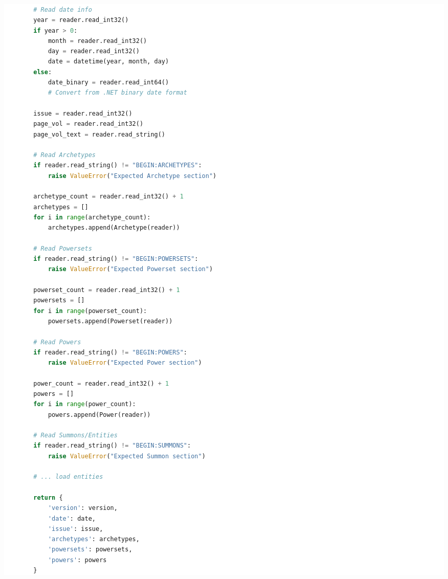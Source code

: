 ```python
        # Read date info
        year = reader.read_int32()
        if year > 0:
            month = reader.read_int32()
            day = reader.read_int32()
            date = datetime(year, month, day)
        else:
            date_binary = reader.read_int64()
            # Convert from .NET binary date format
        
        issue = reader.read_int32()
        page_vol = reader.read_int32()
        page_vol_text = reader.read_string()
        
        # Read Archetypes
        if reader.read_string() != "BEGIN:ARCHETYPES":
            raise ValueError("Expected Archetype section")
        
        archetype_count = reader.read_int32() + 1
        archetypes = []
        for i in range(archetype_count):
            archetypes.append(Archetype(reader))
        
        # Read Powersets
        if reader.read_string() != "BEGIN:POWERSETS":
            raise ValueError("Expected Powerset section")
        
        powerset_count = reader.read_int32() + 1
        powersets = []
        for i in range(powerset_count):
            powersets.append(Powerset(reader))
        
        # Read Powers
        if reader.read_string() != "BEGIN:POWERS":
            raise ValueError("Expected Power section")
        
        power_count = reader.read_int32() + 1
        powers = []
        for i in range(power_count):
            powers.append(Power(reader))
        
        # Read Summons/Entities
        if reader.read_string() != "BEGIN:SUMMONS":
            raise ValueError("Expected Summon section")
        
        # ... load entities
        
        return {
            'version': version,
            'date': date,
            'issue': issue,
            'archetypes': archetypes,
            'powersets': powersets,
            'powers': powers
        }
```
